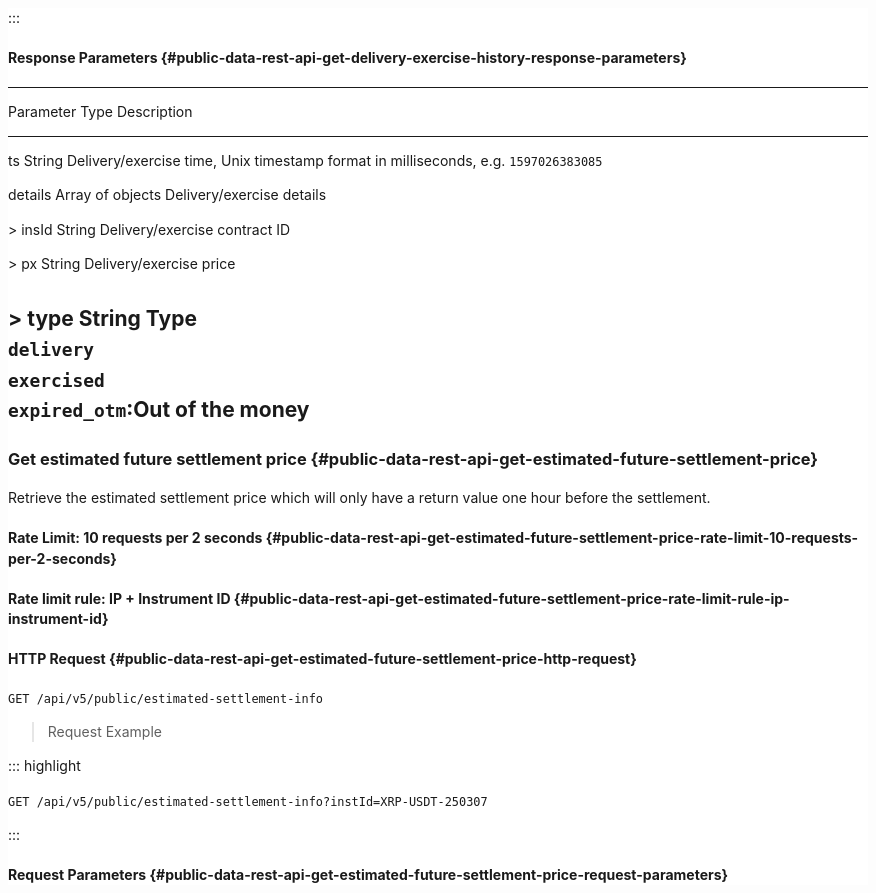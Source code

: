 :::

#### Response Parameters {#public-data-rest-api-get-delivery-exercise-history-response-parameters}

  -----------------------------------------------------------------------
  Parameter               Type                    Description
  ----------------------- ----------------------- -----------------------
  ts                      String                  Delivery/exercise time,
                                                  Unix timestamp format
                                                  in milliseconds, e.g.
                                                  `1597026383085`

  details                 Array of objects        Delivery/exercise
                                                  details

  \> insId                String                  Delivery/exercise
                                                  contract ID

  \> px                   String                  Delivery/exercise price

  \> type                 String                  Type\
                                                  `delivery`\
                                                  `exercised`\
                                                  `expired_otm`:Out of
                                                  the money
  -----------------------------------------------------------------------

### Get estimated future settlement price {#public-data-rest-api-get-estimated-future-settlement-price}

Retrieve the estimated settlement price which will only have a return
value one hour before the settlement.

#### Rate Limit: 10 requests per 2 seconds {#public-data-rest-api-get-estimated-future-settlement-price-rate-limit-10-requests-per-2-seconds}

#### Rate limit rule: IP + Instrument ID {#public-data-rest-api-get-estimated-future-settlement-price-rate-limit-rule-ip-instrument-id}

#### HTTP Request {#public-data-rest-api-get-estimated-future-settlement-price-http-request}

`GET /api/v5/public/estimated-settlement-info`

> Request Example

::: highlight
``` {.highlight .shell .tab-shell}
GET /api/v5/public/estimated-settlement-info?instId=XRP-USDT-250307
```
:::

#### Request Parameters {#public-data-rest-api-get-estimated-future-settlement-price-request-parameters}

